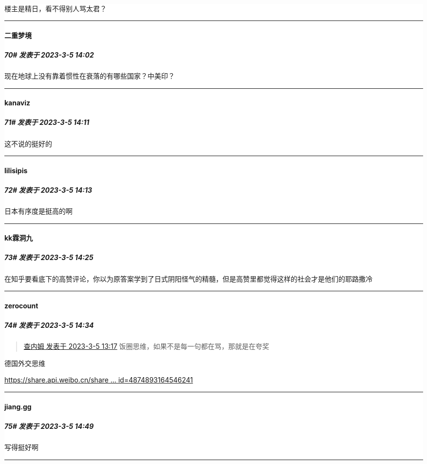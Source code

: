 楼主是精日，看不得别人骂太君？


*****

####  二重梦境  
##### 70#       发表于 2023-3-5 14:02

现在地球上没有靠着惯性在衰落的有哪些国家？中美印？


*****

####  kanaviz  
##### 71#       发表于 2023-3-5 14:11

这不说的挺好的

*****

####  lilisipis  
##### 72#       发表于 2023-3-5 14:13

日本有序度是挺高的啊


*****

####  kk霖洞九  
##### 73#       发表于 2023-3-5 14:25

在知乎要看底下的高赞评论，你以为原答案学到了日式阴阳怪气的精髓，但是高赞里都觉得这样的社会才是他们的耶路撒冷


*****

####  zerocount  
##### 74#       发表于 2023-3-5 14:34

<blockquote><a href="httphttps://bbs.saraba1st.com/2b/forum.php?mod=redirect&amp;goto=findpost&amp;pid=59971936&amp;ptid=2122572" target="_blank">查内姆 发表于 2023-3-5 13:17</a>
饭圈思维，如果不是每一句都在骂，那就是在夸奖</blockquote>
德国外交思维

[https://share.api.weibo.cn/share ... id=4874893164546241](https://share.api.weibo.cn/share/370438267,4874893164546241.html?weibo_id=4874893164546241)


*****

####  jiang.gg  
##### 75#       发表于 2023-3-5 14:49

写得挺好啊

*****
